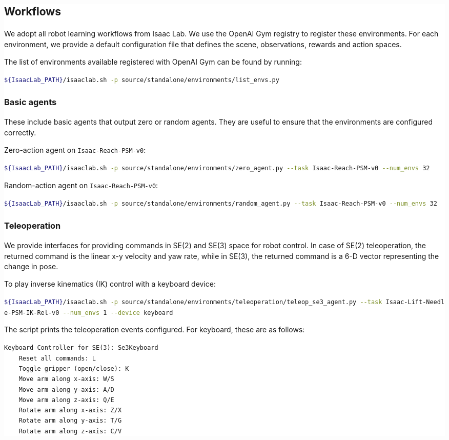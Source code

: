 
## Workflows

We adopt all robot learning workflows from Isaac Lab. We use the OpenAI Gym registry to register these environments. For each environment, we provide a default configuration file that defines the scene, observations, rewards and action spaces.

The list of environments available registered with OpenAI Gym can be found by running:

```bash
${IsaacLab_PATH}/isaaclab.sh -p source/standalone/environments/list_envs.py
```

### Basic agents

These include basic agents that output zero or random agents. They are useful to ensure that the environments are configured correctly.

Zero-action agent on `Isaac-Reach-PSM-v0`:

```bash
${IsaacLab_PATH}/isaaclab.sh -p source/standalone/environments/zero_agent.py --task Isaac-Reach-PSM-v0 --num_envs 32
```

Random-action agent on `Isaac-Reach-PSM-v0`:

```bash
${IsaacLab_PATH}/isaaclab.sh -p source/standalone/environments/random_agent.py --task Isaac-Reach-PSM-v0 --num_envs 32
```

### Teleoperation

We provide interfaces for providing commands in SE(2) and SE(3) space for robot control. In case of SE(2) teleoperation, the returned command is the linear x-y velocity and yaw rate, while in SE(3), the returned command is a 6-D vector representing the change in pose.

To play inverse kinematics (IK) control with a keyboard device:

```bash
${IsaacLab_PATH}/isaaclab.sh -p source/standalone/environments/teleoperation/teleop_se3_agent.py --task Isaac-Lift-Needle-PSM-IK-Rel-v0 --num_envs 1 --device keyboard
```

The script prints the teleoperation events configured. For keyboard, these are as follows:

```
Keyboard Controller for SE(3): Se3Keyboard
    Reset all commands: L
    Toggle gripper (open/close): K
    Move arm along x-axis: W/S
    Move arm along y-axis: A/D
    Move arm along z-axis: Q/E
    Rotate arm along x-axis: Z/X
    Rotate arm along y-axis: T/G
    Rotate arm along z-axis: C/V
```
